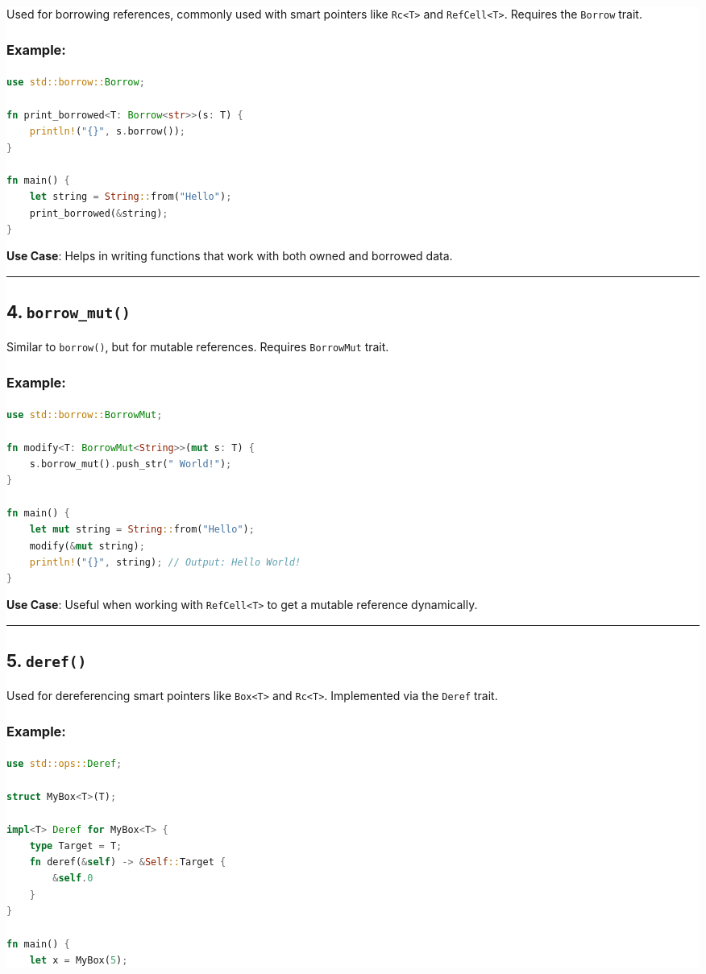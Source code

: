 Used for borrowing references, commonly used with smart pointers like `Rc<T>` and `RefCell<T>`. Requires the `Borrow` trait.

### Example:

```rust
use std::borrow::Borrow;

fn print_borrowed<T: Borrow<str>>(s: T) {
    println!("{}", s.borrow());
}

fn main() {
    let string = String::from("Hello");
    print_borrowed(&string);
}
```

**Use Case**: Helps in writing functions that work with both owned and borrowed data.

---

## 4. **`borrow_mut()`**

Similar to `borrow()`, but for mutable references. Requires `BorrowMut` trait.

### Example:

```rust
use std::borrow::BorrowMut;

fn modify<T: BorrowMut<String>>(mut s: T) {
    s.borrow_mut().push_str(" World!");
}

fn main() {
    let mut string = String::from("Hello");
    modify(&mut string);
    println!("{}", string); // Output: Hello World!
}
```

**Use Case**: Useful when working with `RefCell<T>` to get a mutable reference dynamically.

---

## 5. **`deref()`**

Used for dereferencing smart pointers like `Box<T>` and `Rc<T>`. Implemented via the `Deref` trait.

### Example:

```rust
use std::ops::Deref;

struct MyBox<T>(T);

impl<T> Deref for MyBox<T> {
    type Target = T;
    fn deref(&self) -> &Self::Target {
        &self.0
    }
}

fn main() {
    let x = MyBox(5);
```